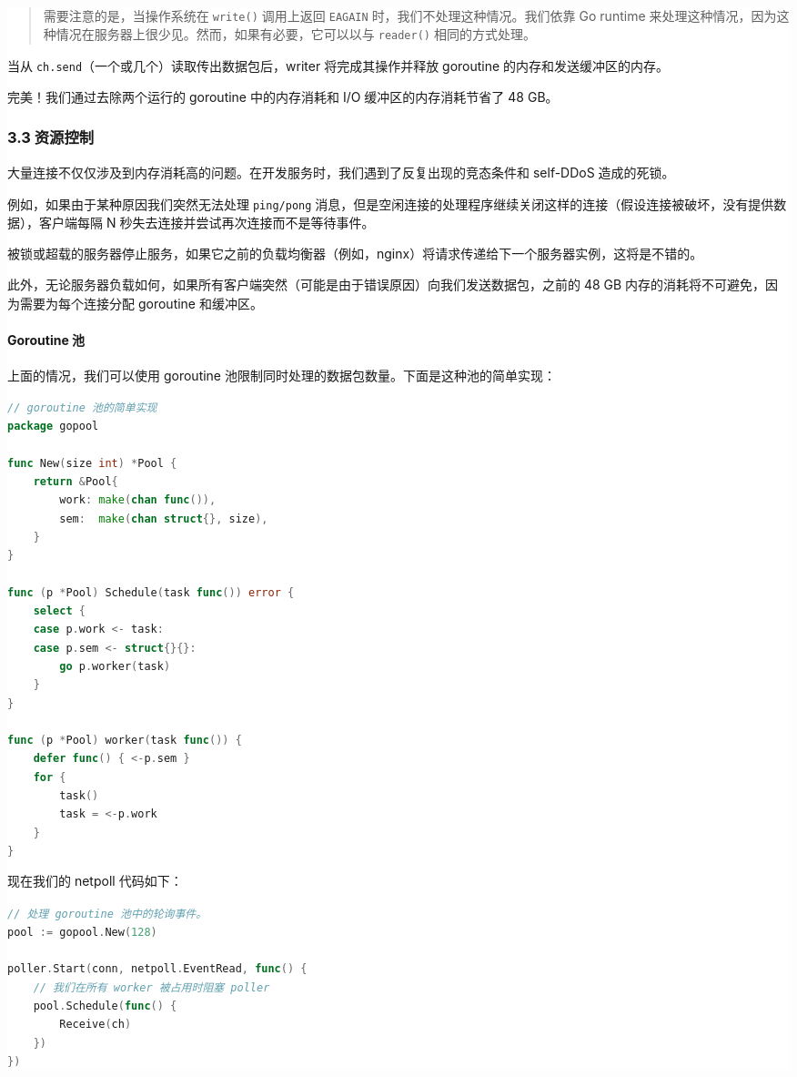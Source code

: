 > 需要注意的是，当操作系统在 `write()` 调用上返回 `EAGAIN` 时，我们不处理这种情况。我们依靠 Go runtime 来处理这种情况，因为这种情况在服务器上很少见。然而，如果有必要，它可以以与 `reader()` 相同的方式处理。

当从 `ch.send`（一个或几个）读取传出数据包后，writer 将完成其操作并释放 goroutine 的内存和发送缓冲区的内存。

完美！我们通过去除两个运行的 goroutine 中的内存消耗和 I/O 缓冲区的内存消耗节省了 48 GB。

### 3.3 资源控制
大量连接不仅仅涉及到内存消耗高的问题。在开发服务时，我们遇到了反复出现的竞态条件和 self-DDoS 造成的死锁。

例如，如果由于某种原因我们突然无法处理 `ping/pong` 消息，但是空闲连接的处理程序继续关闭这样的连接（假设连接被破坏，没有提供数据），客户端每隔 N 秒失去连接并尝试再次连接而不是等待事件。

被锁或超载的服务器停止服务，如果它之前的负载均衡器（例如，nginx）将请求传递给下一个服务器实例，这将是不错的。

此外，无论服务器负载如何，如果所有客户端突然（可能是由于错误原因）向我们发送数据包，之前的 48 GB 内存的消耗将不可避免，因为需要为每个连接分配 goroutine 和缓冲区。

#### Goroutine 池
上面的情况，我们可以使用 goroutine 池限制同时处理的数据包数量。下面是这种池的简单实现：

```go
// goroutine 池的简单实现
package gopool

func New(size int) *Pool {
    return &Pool{
        work: make(chan func()),
        sem:  make(chan struct{}, size),
    }
}

func (p *Pool) Schedule(task func()) error {
    select {
    case p.work <- task:
    case p.sem <- struct{}{}:
        go p.worker(task)
    }
}

func (p *Pool) worker(task func()) {
    defer func() { <-p.sem }
    for {
        task()
        task = <-p.work
    }
}
```

现在我们的 netpoll 代码如下：

```go
// 处理 goroutine 池中的轮询事件。
pool := gopool.New(128)

poller.Start(conn, netpoll.EventRead, func() {
    // 我们在所有 worker 被占用时阻塞 poller
    pool.Schedule(func() {
        Receive(ch)
    })
})
```

